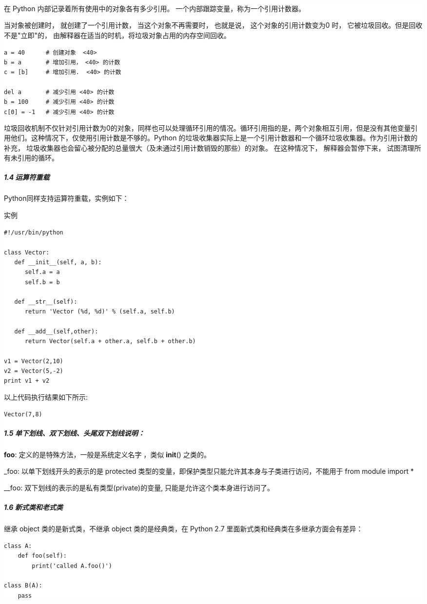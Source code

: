 在 Python 内部记录着所有使用中的对象各有多少引用。
一个内部跟踪变量，称为一个引用计数器。

当对象被创建时， 就创建了一个引用计数， 当这个对象不再需要时， 也就是说， 这个对象的引用计数变为0 时， 它被垃圾回收。但是回收不是"立即"的， 由解释器在适当的时机，将垃圾对象占用的内存空间回收。

	a = 40      # 创建对象  <40>
	b = a       # 增加引用， <40> 的计数
	c = [b]     # 增加引用.  <40> 的计数
	
	del a       # 减少引用 <40> 的计数
	b = 100     # 减少引用 <40> 的计数
	c[0] = -1   # 减少引用 <40> 的计数

垃圾回收机制不仅针对引用计数为0的对象，同样也可以处理循环引用的情况。循环引用指的是，两个对象相互引用，但是没有其他变量引用他们。这种情况下，仅使用引用计数是不够的。Python 的垃圾收集器实际上是一个引用计数器和一个循环垃圾收集器。作为引用计数的补充， 垃圾收集器也会留心被分配的总量很大（及未通过引用计数销毁的那些）的对象。 在这种情况下， 解释器会暂停下来， 试图清理所有未引用的循环。

##### 1.4 运算符重载
Python同样支持运算符重载，实例如下：

实例

	#!/usr/bin/python
	 
	class Vector:
	   def __init__(self, a, b):
	      self.a = a
	      self.b = b
	 
	   def __str__(self):
	      return 'Vector (%d, %d)' % (self.a, self.b)
	   
	   def __add__(self,other):
	      return Vector(self.a + other.a, self.b + other.b)
	 
	v1 = Vector(2,10)
	v2 = Vector(5,-2)
	print v1 + v2

以上代码执行结果如下所示:

	Vector(7,8)

##### 1.5 单下划线、双下划线、头尾双下划线说明：

__foo__: 定义的是特殊方法，一般是系统定义名字 ，类似 __init__() 之类的。

_foo: 以单下划线开头的表示的是 protected 类型的变量，即保护类型只能允许其本身与子类进行访问，不能用于 from module import *

__foo: 双下划线的表示的是私有类型(private)的变量, 只能是允许这个类本身进行访问了。

##### 1.6 新式类和老式类

继承 object 类的是新式类，不继承 object 类的是经典类，在 Python 2.7 里面新式类和经典类在多继承方面会有差异：

	class A:
	    def foo(self):
	        print('called A.foo()')
	
	class B(A):
	    pass
	
